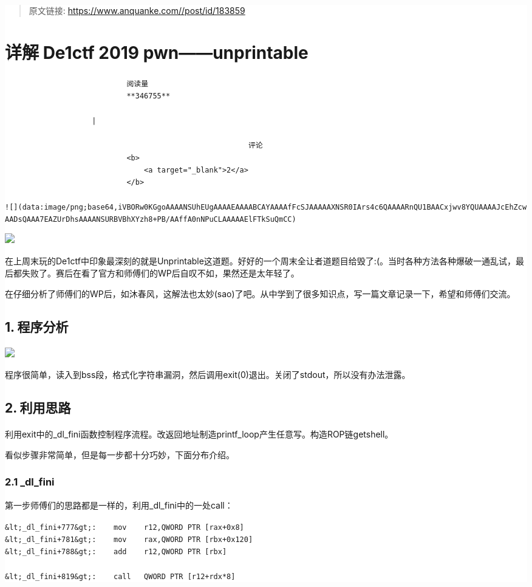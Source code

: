 > 原文链接: https://www.anquanke.com//post/id/183859 


# 详解 De1ctf 2019 pwn——unprintable


                                阅读量   
                                **346755**
                            
                        |
                        
                                                            评论
                                <b>
                                    <a target="_blank">2</a>
                                </b>
                                                                                                                                    ![](data:image/png;base64,iVBORw0KGgoAAAANSUhEUgAAAAEAAAABCAYAAAAfFcSJAAAAAXNSR0IArs4c6QAAAARnQU1BAACxjwv8YQUAAAAJcEhZcwAADsQAAA7EAZUrDhsAAAANSURBVBhXYzh8+PB/AAffA0nNPuCLAAAAAElFTkSuQmCC)
                                                                                            



[![](https://p4.ssl.qhimg.com/t0133c06499e9934dc1.png)](https://p4.ssl.qhimg.com/t0133c06499e9934dc1.png)



在上周末玩的De1ctf中印象最深刻的就是Unprintable这道题。好好的一个周末全让者道题目给毁了:(。当时各种方法各种爆破一通乱试，最后都失败了。赛后在看了官方和师傅们的WP后自叹不如，果然还是太年轻了。

在仔细分析了师傅们的WP后，如沐春风，这解法也太妙(sao)了吧。从中学到了很多知识点，写一篇文章记录一下，希望和师傅们交流。



## 1. 程序分析

[![](https://p2.ssl.qhimg.com/t016a50b093a47d529a.png)](https://p2.ssl.qhimg.com/t016a50b093a47d529a.png)

程序很简单，读入到bss段，格式化字符串漏洞，然后调用exit(0)退出。关闭了stdout，所以没有办法泄露。



## 2. 利用思路

利用exit中的_dl_fini函数控制程序流程。改返回地址制造printf_loop产生任意写。构造ROP链getshell。

看似步骤非常简单，但是每一步都十分巧妙，下面分布介绍。

### <a class="reference-link" name="2.1%20_dl_fini"></a>2.1 _dl_fini

第一步师傅们的思路都是一样的，利用_dl_fini中的一处call：

```
&lt;_dl_fini+777&gt;:    mov    r12,QWORD PTR [rax+0x8]
&lt;_dl_fini+781&gt;:    mov    rax,QWORD PTR [rbx+0x120]
&lt;_dl_fini+788&gt;:    add    r12,QWORD PTR [rbx]

&lt;_dl_fini+819&gt;:    call   QWORD PTR [r12+rdx*8]
```

